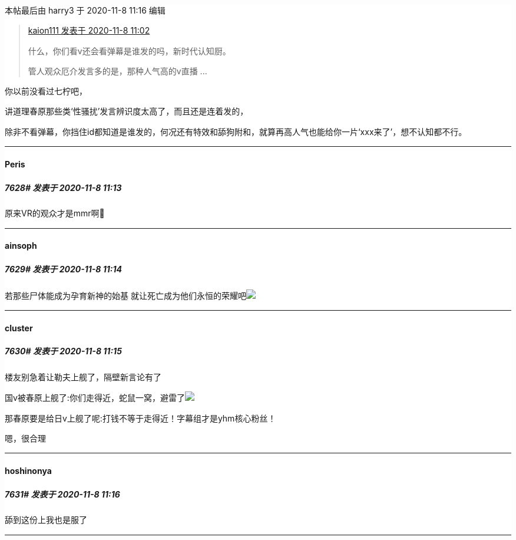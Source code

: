  本帖最后由 harry3 于 2020-11-8 11:16 编辑 
<blockquote><a href="httphttps://bbs.saraba1st.com/2b/forum.php?mod=redirect&amp;goto=findpost&amp;pid=49317942&amp;ptid=1969041" target="_blank">kaion111 发表于 2020-11-8 11:02</a>

什么，你们看v还会看弹幕是谁发的吗，新时代认知厨。

管人观众厄介发言多的是，那种人气高的v直播 ...</blockquote>
你以前没看过七柠吧，

讲道理春原那些类‘性骚扰’发言辨识度太高了，而且还是连着发的，

除非不看弹幕，你挡住id都知道是谁发的，何况还有特效和舔狗附和，就算再高人气也能给你一片‘xxx来了’，想不认知都不行。


-----

####  Peris  
##### 7628#       发表于 2020-11-8 11:13


原来VR的观众才是mmr啊🤗


-----

####  ainsoph  
##### 7629#       发表于 2020-11-8 11:14


若那些尸体能成为孕育新神的始基 就让死亡成为他们永恒的荣耀吧<img src="https://static.saraba1st.com/image/smiley/face2017/075.png" referrerpolicy="no-referrer">


-----

####  cluster  
##### 7630#       发表于 2020-11-8 11:15


楼友别急着让勒夫上舰了，隔壁新言论有了


国v被春原上舰了:你们走得近，蛇鼠一窝，避雷了<img src="https://static.saraba1st.com/image/smiley/face2017/133.png" referrerpolicy="no-referrer">

那春原要是给日v上舰了呢:打钱不等于走得近！字幕组才是yhm核心粉丝！


嗯，很合理


-----

####  hoshinonya  
##### 7631#       发表于 2020-11-8 11:16


舔到这份上我也是服了


-----
